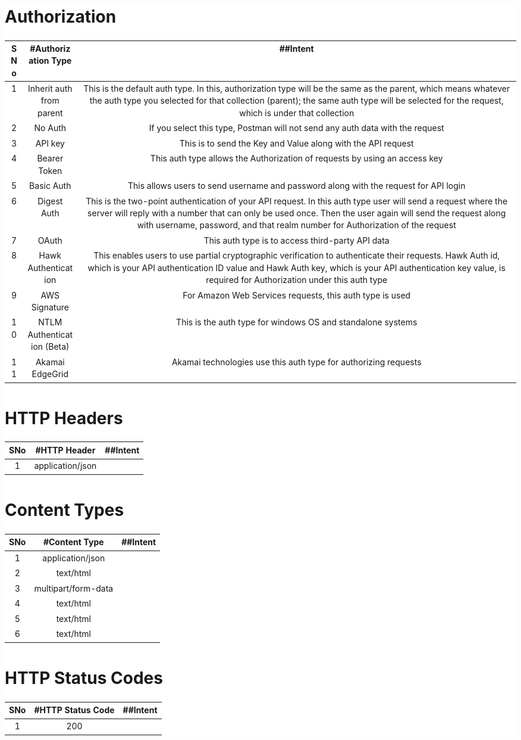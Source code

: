 
# Authorization
|SNo| #Authorization Type  | ##Intent |
| :---: | :---: | :---: |
| 1 | Inherit auth from parent | This is the default auth type. In this, authorization type will be the same as the parent, which means whatever the auth type you selected for that collection (parent); the same auth type will be selected for the request, which is under that collection|
| 2 | No Auth |If you select this type, Postman will not send any auth data with the request |
| 3 | API key |This is to send the Key and Value along with the API request |
| 4 | Bearer Token |This auth type allows the Authorization of requests by using an access key |
| 5 | Basic Auth |This allows users to send username and password along with the request for API login |
| 6 | Digest Auth |This is the two-point authentication of your API request. In this auth type user will send a request where the server will reply with a number that can only be used once. Then the user again will send the request along with username, password, and that realm number for Authorization of the request |
| 7 | OAuth |This auth type is to access third-party API data |
| 8 | Hawk Authentication |This enables users to use partial cryptographic verification to authenticate their requests. Hawk Auth id, which is your API authentication ID value and Hawk Auth key, which is your API authentication key value, is required for Authorization under this auth type |
| 9 | AWS Signature |For Amazon Web Services requests, this auth type is used |
| 10 | NTLM Authentication (Beta) |This is the auth type for windows OS and standalone systems |
| 11 | Akamai EdgeGrid |Akamai technologies use this auth type for authorizing requests |



# HTTP Headers
|SNo| #HTTP Header  | ##Intent |
| :---: | :---: | :---: |
| 1 | application/json | |

# Content Types
|SNo| #Content Type  | ##Intent |
| :---: | :---: | :---: |
| 1 | application/json | |
| 2 | text/html | |
| 3 | multipart/form-data | |
| 4 | text/html | |
| 5 | text/html | |
| 6 | text/html | |

# HTTP Status Codes
|SNo| #HTTP Status Code  | ##Intent |
| :---: | :---: | :---: |
| 1 | 200 | |
